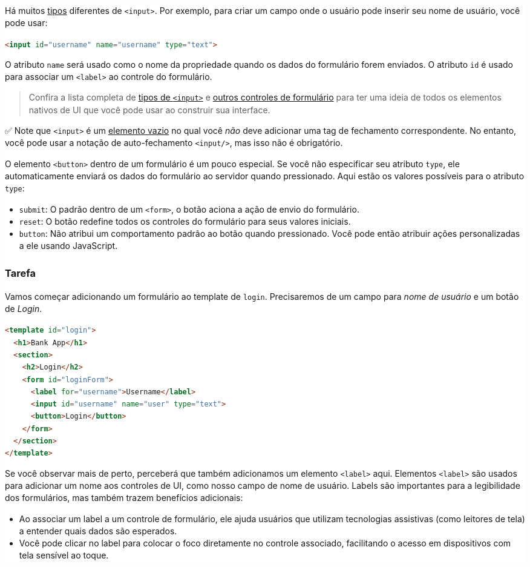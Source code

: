 Há muitos [tipos](https://developer.mozilla.org/docs/Web/HTML/Element/input) diferentes de `<input>`. Por exemplo, para criar um campo onde o usuário pode inserir seu nome de usuário, você pode usar:

```html
<input id="username" name="username" type="text">
```

O atributo `name` será usado como o nome da propriedade quando os dados do formulário forem enviados. O atributo `id` é usado para associar um `<label>` ao controle do formulário.

> Confira a lista completa de [tipos de `<input>`](https://developer.mozilla.org/docs/Web/HTML/Element/input) e [outros controles de formulário](https://developer.mozilla.org/docs/Learn/Forms/Other_form_controls) para ter uma ideia de todos os elementos nativos de UI que você pode usar ao construir sua interface.

✅ Note que `<input>` é um [elemento vazio](https://developer.mozilla.org/docs/Glossary/Empty_element) no qual você *não* deve adicionar uma tag de fechamento correspondente. No entanto, você pode usar a notação de auto-fechamento `<input/>`, mas isso não é obrigatório.

O elemento `<button>` dentro de um formulário é um pouco especial. Se você não especificar seu atributo `type`, ele automaticamente enviará os dados do formulário ao servidor quando pressionado. Aqui estão os valores possíveis para o atributo `type`:

- `submit`: O padrão dentro de um `<form>`, o botão aciona a ação de envio do formulário.
- `reset`: O botão redefine todos os controles do formulário para seus valores iniciais.
- `button`: Não atribui um comportamento padrão ao botão quando pressionado. Você pode então atribuir ações personalizadas a ele usando JavaScript.

### Tarefa

Vamos começar adicionando um formulário ao template de `login`. Precisaremos de um campo para *nome de usuário* e um botão de *Login*.

```html
<template id="login">
  <h1>Bank App</h1>
  <section>
    <h2>Login</h2>
    <form id="loginForm">
      <label for="username">Username</label>
      <input id="username" name="user" type="text">
      <button>Login</button>
    </form>
  </section>
</template>
```

Se você observar mais de perto, perceberá que também adicionamos um elemento `<label>` aqui. Elementos `<label>` são usados para adicionar um nome aos controles de UI, como nosso campo de nome de usuário. Labels são importantes para a legibilidade dos formulários, mas também trazem benefícios adicionais:

- Ao associar um label a um controle de formulário, ele ajuda usuários que utilizam tecnologias assistivas (como leitores de tela) a entender quais dados são esperados.
- Você pode clicar no label para colocar o foco diretamente no controle associado, facilitando o acesso em dispositivos com tela sensível ao toque.
